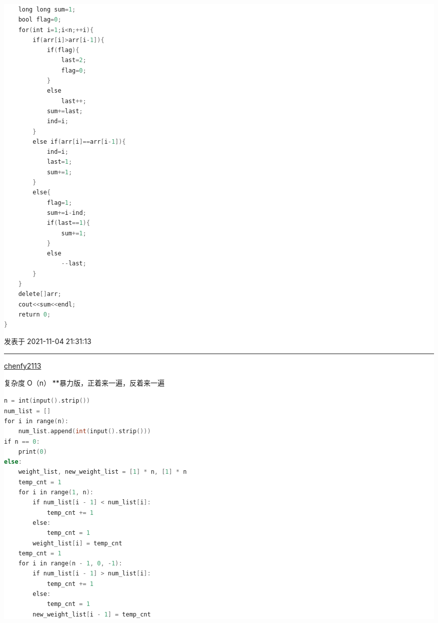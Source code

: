 ```cpp
    long long sum=1;
    bool flag=0;
    for(int i=1;i<n;++i){
        if(arr[i]>arr[i-1]){
            if(flag){
                last=2;
                flag=0;
            }
            else
                last++;
            sum+=last;
            ind=i;
        }
        else if(arr[i]==arr[i-1]){
            ind=i;
            last=1;
            sum+=1;
        }
        else{
            flag=1;
            sum+=i-ind;
            if(last==1){
                sum+=1;
            }
            else
                --last;
        }
    }
    delete[]arr;
    cout<<sum<<endl;
    return 0;
}
```

发表于 2021-11-04 21:31:13

* * *

[chenfy2113](https://www.nowcoder.com/profile/7217033)

复杂度 O（n）
**暴力版，正着来一遍，反着来一遍
 ```cpp
n = int(input().strip())
num_list = []
for i in range(n):
    num_list.append(int(input().strip()))
if n == 0:
    print(0)
else:
    weight_list, new_weight_list = [1] * n, [1] * n
    temp_cnt = 1
    for i in range(1, n):
        if num_list[i - 1] < num_list[i]:
            temp_cnt += 1
        else:
            temp_cnt = 1
        weight_list[i] = temp_cnt
    temp_cnt = 1
    for i in range(n - 1, 0, -1):
        if num_list[i - 1] > num_list[i]:
            temp_cnt += 1
        else:
            temp_cnt = 1
        new_weight_list[i - 1] = temp_cnt
 ```